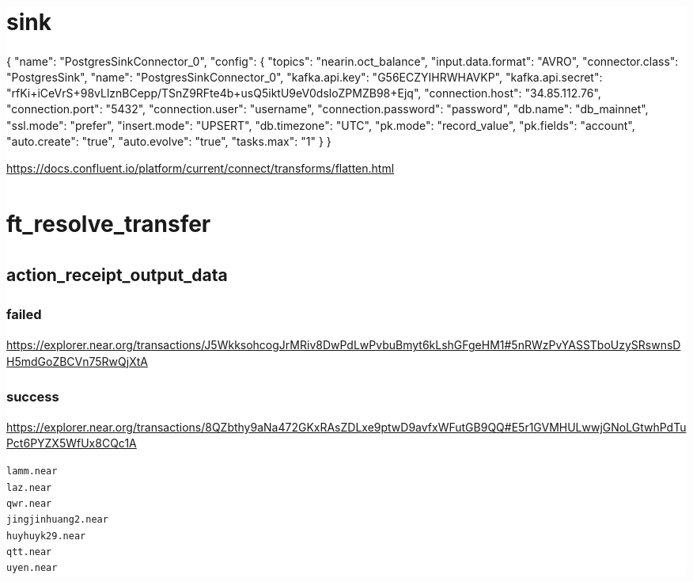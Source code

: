 # sink
{
  "name": "PostgresSinkConnector_0",
  "config": {
    "topics": "nearin.oct_balance",
    "input.data.format": "AVRO",
    "connector.class": "PostgresSink",
    "name": "PostgresSinkConnector_0",
    "kafka.api.key": "G56ECZYIHRWHAVKP",
    "kafka.api.secret": "rfKi+iCeVrS+98vLlznBCepp/TSnZ9RFte4b+usQ5iktU9eV0dsloZPMZB98+Ejq",
    "connection.host": "34.85.112.76",
    "connection.port": "5432",
    "connection.user": "username",
    "connection.password": "password",
    "db.name": "db_mainnet",
    "ssl.mode": "prefer",
    "insert.mode": "UPSERT",
    "db.timezone": "UTC",
    "pk.mode": "record_value",
    "pk.fields": "account",
    "auto.create": "true",
    "auto.evolve": "true",
    "tasks.max": "1"
  }
}

https://docs.confluent.io/platform/current/connect/transforms/flatten.html


# ft_resolve_transfer
## action_receipt_output_data
### failed
https://explorer.near.org/transactions/J5WkksohcogJrMRiv8DwPdLwPvbuBmyt6kLshGFgeHM1#5nRWzPvYASSTboUzySRswnsDH5mdGoZBCVn75RwQjXtA
### success
https://explorer.near.org/transactions/8QZbthy9aNa472GKxRAsZDLxe9ptwD9avfxWFutGB9QQ#E5r1GVMHULwwjGNoLGtwhPdTuPct6PYZX5WfUx8CQc1A
```
lamm.near
laz.near
qwr.near
jingjinhuang2.near
huyhuyk29.near
qtt.near
uyen.near
```

####   
